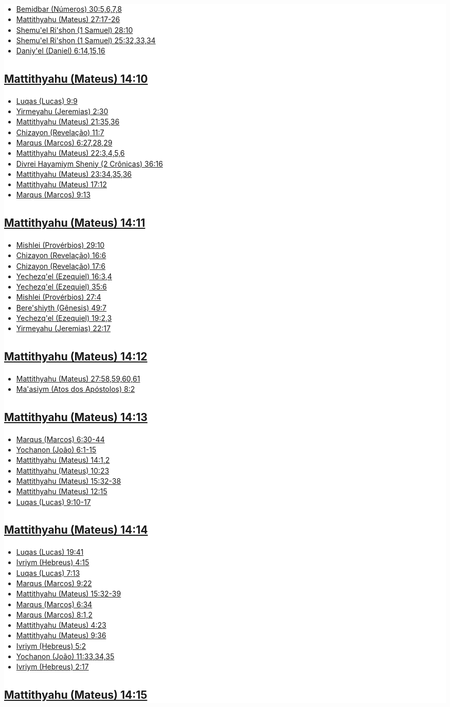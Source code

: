 - [Bemidbar (Números) 30:5,6,7,8](https://bible.ozzuu.com/pt_yah/Num/30#5)
- [Mattithyahu (Mateus) 27:17-26](https://bible.ozzuu.com/pt_yah/Mat/27#17)
- [Shemu'el Ri'shon (1 Samuel) 28:10](https://bible.ozzuu.com/pt_yah/1Sm/28#10)
- [Shemu'el Ri'shon (1 Samuel) 25:32,33,34](https://bible.ozzuu.com/pt_yah/1Sm/25#32)
- [Daniy'el (Daniel) 6:14,15,16](https://bible.ozzuu.com/pt_yah/Dan/6#14)
<h2 id="10"><a href="https://bible.ozzuu.com/pt_yah/Mat/14#10" target="_blank">Mattithyahu (Mateus) 14:10</a></h2>

- [Luqas (Lucas) 9:9](https://bible.ozzuu.com/pt_yah/Luk/9#9)
- [Yirmeyahu (Jeremias) 2:30](https://bible.ozzuu.com/pt_yah/Jer/2#30)
- [Mattithyahu (Mateus) 21:35,36](https://bible.ozzuu.com/pt_yah/Mat/21#35)
- [Chizayon (Revelação) 11:7](https://bible.ozzuu.com/pt_yah/Rev/11#7)
- [Marqus (Marcos) 6:27,28,29](https://bible.ozzuu.com/pt_yah/Mar/6#27)
- [Mattithyahu (Mateus) 22:3,4,5,6](https://bible.ozzuu.com/pt_yah/Mat/22#3)
- [Divrei Hayamiym Sheniy (2 Crônicas) 36:16](https://bible.ozzuu.com/pt_yah/2Ch/36#16)
- [Mattithyahu (Mateus) 23:34,35,36](https://bible.ozzuu.com/pt_yah/Mat/23#34)
- [Mattithyahu (Mateus) 17:12](https://bible.ozzuu.com/pt_yah/Mat/17#12)
- [Marqus (Marcos) 9:13](https://bible.ozzuu.com/pt_yah/Mar/9#13)
<h2 id="11"><a href="https://bible.ozzuu.com/pt_yah/Mat/14#11" target="_blank">Mattithyahu (Mateus) 14:11</a></h2>

- [Mishlei (Provérbios) 29:10](https://bible.ozzuu.com/pt_yah/Pro/29#10)
- [Chizayon (Revelação) 16:6](https://bible.ozzuu.com/pt_yah/Rev/16#6)
- [Chizayon (Revelação) 17:6](https://bible.ozzuu.com/pt_yah/Rev/17#6)
- [Yechezq'el (Ezequiel) 16:3,4](https://bible.ozzuu.com/pt_yah/Eze/16#3)
- [Yechezq'el (Ezequiel) 35:6](https://bible.ozzuu.com/pt_yah/Eze/35#6)
- [Mishlei (Provérbios) 27:4](https://bible.ozzuu.com/pt_yah/Pro/27#4)
- [Bere'shiyth (Gênesis) 49:7](https://bible.ozzuu.com/pt_yah/Gen/49#7)
- [Yechezq'el (Ezequiel) 19:2,3](https://bible.ozzuu.com/pt_yah/Eze/19#2)
- [Yirmeyahu (Jeremias) 22:17](https://bible.ozzuu.com/pt_yah/Jer/22#17)
<h2 id="12"><a href="https://bible.ozzuu.com/pt_yah/Mat/14#12" target="_blank">Mattithyahu (Mateus) 14:12</a></h2>

- [Mattithyahu (Mateus) 27:58,59,60,61](https://bible.ozzuu.com/pt_yah/Mat/27#58)
- [Ma'asiym (Atos dos Apóstolos) 8:2](https://bible.ozzuu.com/pt_yah/Act/8#2)
<h2 id="13"><a href="https://bible.ozzuu.com/pt_yah/Mat/14#13" target="_blank">Mattithyahu (Mateus) 14:13</a></h2>

- [Marqus (Marcos) 6:30-44](https://bible.ozzuu.com/pt_yah/Mar/6#30)
- [Yochanon (João) 6:1-15](https://bible.ozzuu.com/pt_yah/Joh/6#1)
- [Mattithyahu (Mateus) 14:1,2](https://bible.ozzuu.com/pt_yah/Mat/14#1)
- [Mattithyahu (Mateus) 10:23](https://bible.ozzuu.com/pt_yah/Mat/10#23)
- [Mattithyahu (Mateus) 15:32-38](https://bible.ozzuu.com/pt_yah/Mat/15#32)
- [Mattithyahu (Mateus) 12:15](https://bible.ozzuu.com/pt_yah/Mat/12#15)
- [Luqas (Lucas) 9:10-17](https://bible.ozzuu.com/pt_yah/Luk/9#10)
<h2 id="14"><a href="https://bible.ozzuu.com/pt_yah/Mat/14#14" target="_blank">Mattithyahu (Mateus) 14:14</a></h2>

- [Luqas (Lucas) 19:41](https://bible.ozzuu.com/pt_yah/Luk/19#41)
- [Ivriym (Hebreus) 4:15](https://bible.ozzuu.com/pt_yah/Heb/4#15)
- [Luqas (Lucas) 7:13](https://bible.ozzuu.com/pt_yah/Luk/7#13)
- [Marqus (Marcos) 9:22](https://bible.ozzuu.com/pt_yah/Mar/9#22)
- [Mattithyahu (Mateus) 15:32-39](https://bible.ozzuu.com/pt_yah/Mat/15#32)
- [Marqus (Marcos) 6:34](https://bible.ozzuu.com/pt_yah/Mar/6#34)
- [Marqus (Marcos) 8:1,2](https://bible.ozzuu.com/pt_yah/Mar/8#1)
- [Mattithyahu (Mateus) 4:23](https://bible.ozzuu.com/pt_yah/Mat/4#23)
- [Mattithyahu (Mateus) 9:36](https://bible.ozzuu.com/pt_yah/Mat/9#36)
- [Ivriym (Hebreus) 5:2](https://bible.ozzuu.com/pt_yah/Heb/5#2)
- [Yochanon (João) 11:33,34,35](https://bible.ozzuu.com/pt_yah/Joh/11#33)
- [Ivriym (Hebreus) 2:17](https://bible.ozzuu.com/pt_yah/Heb/2#17)
<h2 id="15"><a href="https://bible.ozzuu.com/pt_yah/Mat/14#15" target="_blank">Mattithyahu (Mateus) 14:15</a></h2>
